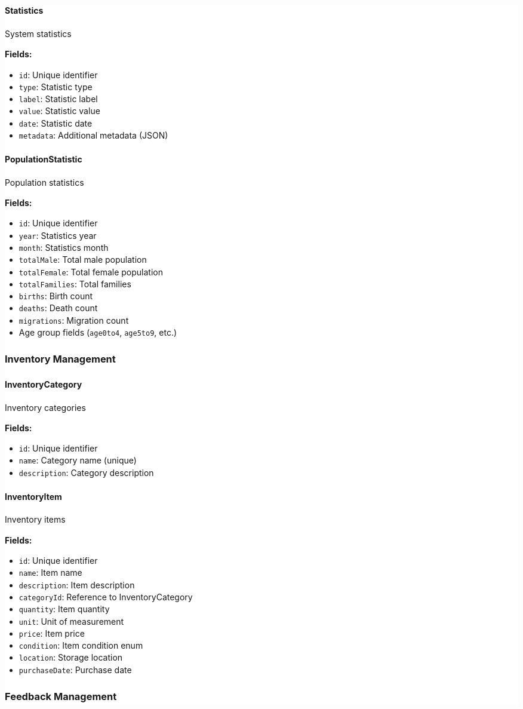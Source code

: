 #### Statistics
System statistics

**Fields:**
- `id`: Unique identifier
- `type`: Statistic type
- `label`: Statistic label
- `value`: Statistic value
- `date`: Statistic date
- `metadata`: Additional metadata (JSON)

#### PopulationStatistic
Population statistics

**Fields:**
- `id`: Unique identifier
- `year`: Statistics year
- `month`: Statistics month
- `totalMale`: Total male population
- `totalFemale`: Total female population
- `totalFamilies`: Total families
- `births`: Birth count
- `deaths`: Death count
- `migrations`: Migration count
- Age group fields (`age0to4`, `age5to9`, etc.)

### Inventory Management

#### InventoryCategory
Inventory categories

**Fields:**
- `id`: Unique identifier
- `name`: Category name (unique)
- `description`: Category description

#### InventoryItem
Inventory items

**Fields:**
- `id`: Unique identifier
- `name`: Item name
- `description`: Item description
- `categoryId`: Reference to InventoryCategory
- `quantity`: Item quantity
- `unit`: Unit of measurement
- `price`: Item price
- `condition`: Item condition enum
- `location`: Storage location
- `purchaseDate`: Purchase date

### Feedback Management
